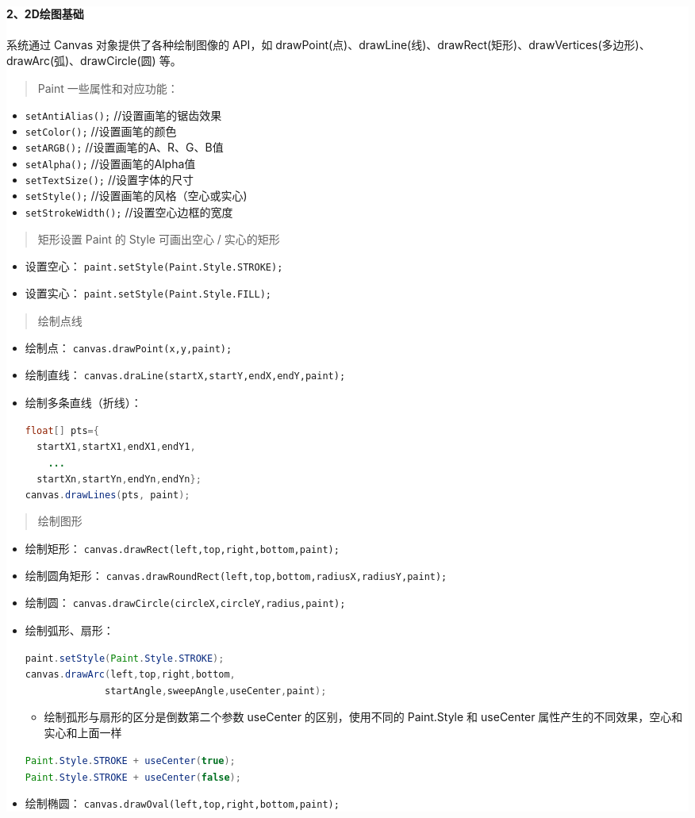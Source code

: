 #### 2、2D绘图基础

系统通过 Canvas 对象提供了各种绘制图像的 API，如 drawPoint(点)、drawLine(线)、drawRect(矩形)、drawVertices(多边形)、drawArc(弧)、drawCircle(圆) 等。

> Paint 一些属性和对应功能：

-  `setAntiAlias();`  //设置画笔的锯齿效果
-  `setColor();`  //设置画笔的颜色
-  `setARGB();`  //设置画笔的A、R、G、B值
-  `setAlpha();`  //设置画笔的Alpha值
-  `setTextSize();`  //设置字体的尺寸
-  `setStyle();`  //设置画笔的风格（空心或实心)
-  `setStrokeWidth();`  //设置空心边框的宽度

> 矩形设置 Paint 的 Style 可画出空心 / 实心的矩形

- 设置空心： `paint.setStyle(Paint.Style.STROKE);` 

- 设置实心： `paint.setStyle(Paint.Style.FILL);` 

> 绘制点线

- 绘制点： `canvas.drawPoint(x,y,paint);` 

- 绘制直线： `canvas.draLine(startX,startY,endX,endY,paint);` 

- 绘制多条直线（折线）：

  ```java
  float[] pts={
  	startX1,startX1,endX1,endY1,
      ...
  	startXn,startYn,endYn,endYn};
  canvas.drawLines(pts, paint);
  ```

> 绘制图形

- 绘制矩形： `canvas.drawRect(left,top,right,bottom,paint);` 

- 绘制圆角矩形： `canvas.drawRoundRect(left,top,bottom,radiusX,radiusY,paint);` 

- 绘制圆： `canvas.drawCircle(circleX,circleY,radius,paint);` 

- 绘制弧形、扇形：

  ```java
  paint.setStyle(Paint.Style.STROKE);
  canvas.drawArc(left,top,right,bottom,
  				startAngle,sweepAngle,useCenter,paint);
  ```

  - 绘制孤形与扇形的区分是倒数第二个参数 useCenter 的区别，使用不同的 Paint.Style 和 useCenter 属性产生的不同效果，空心和实心和上面一样

  ```java
  Paint.Style.STROKE + useCenter(true);
  Paint.Style.STROKE + useCenter(false);
  ```

- 绘制椭圆： `canvas.drawOval(left,top,right,bottom,paint);` 
